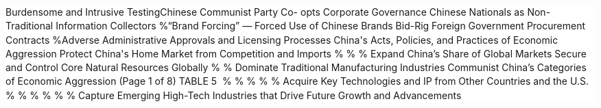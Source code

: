 Burdensome and
Intrusive TestingChinese Communist Party Co-
opts Corporate Governance
Chinese Nationals
as Non-Traditional
Information Collectors
%“Brand Forcing” — Forced
Use of Chinese Brands
Bid-Rig Foreign Government
Procurement Contracts
%Adverse Administrative
Approvals and Licensing
Processes
China's Acts, Policies,
and Practices of
Economic Aggression
Protect
China's Home
Market from
Competition
and Imports
%
%
%
Expand China’s
Share of Global
Markets
Secure and
Control
Core Natural
Resources
Globally
%
%
Dominate
Traditional
Manufacturing
Industries
Communist China’s Categories of Economic Aggression (Page 1 of 8)
TABLE 5
﻿
%
%
%
%
%
Acquire Key
Technologies
and IP from
Other Countries
and the U.S.
%
%
%
%
%
%
Capture
Emerging
High-Tech
Industries that
Drive Future
Growth and
Advancements